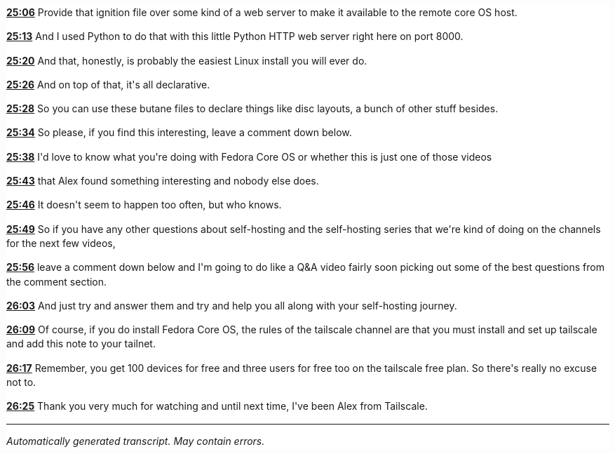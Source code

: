 **[25:06](https://youtube.com/watch?v=CipnV3yx2jw&t=1506s)** Provide that ignition file over some kind of a web server to make it available to the remote core OS host.

**[25:13](https://youtube.com/watch?v=CipnV3yx2jw&t=1513s)** And I used Python to do that with this little Python HTTP web server right here on port 8000.

**[25:20](https://youtube.com/watch?v=CipnV3yx2jw&t=1520s)** And that, honestly, is probably the easiest Linux install you will ever do.

**[25:26](https://youtube.com/watch?v=CipnV3yx2jw&t=1526s)** And on top of that, it's all declarative.

**[25:28](https://youtube.com/watch?v=CipnV3yx2jw&t=1528s)** So you can use these butane files to declare things like disc layouts, a bunch of other stuff besides.

**[25:34](https://youtube.com/watch?v=CipnV3yx2jw&t=1534s)** So please, if you find this interesting, leave a comment down below.

**[25:38](https://youtube.com/watch?v=CipnV3yx2jw&t=1538s)** I'd love to know what you're doing with Fedora Core OS or whether this is just one of those videos

**[25:43](https://youtube.com/watch?v=CipnV3yx2jw&t=1543s)** that Alex found something interesting and nobody else does.

**[25:46](https://youtube.com/watch?v=CipnV3yx2jw&t=1546s)** It doesn't seem to happen too often, but who knows.

**[25:49](https://youtube.com/watch?v=CipnV3yx2jw&t=1549s)** So if you have any other questions about self-hosting and the self-hosting series that we're kind of doing on the channels for the next few videos,

**[25:56](https://youtube.com/watch?v=CipnV3yx2jw&t=1556s)** leave a comment down below and I'm going to do like a Q&A video fairly soon picking out some of the best questions from the comment section.

**[26:03](https://youtube.com/watch?v=CipnV3yx2jw&t=1563s)** And just try and answer them and try and help you all along with your self-hosting journey.

**[26:09](https://youtube.com/watch?v=CipnV3yx2jw&t=1569s)** Of course, if you do install Fedora Core OS, the rules of the tailscale channel are that you must install and set up tailscale and add this note to your tailnet.

**[26:17](https://youtube.com/watch?v=CipnV3yx2jw&t=1577s)** Remember, you get 100 devices for free and three users for free too on the tailscale free plan. So there's really no excuse not to.

**[26:25](https://youtube.com/watch?v=CipnV3yx2jw&t=1585s)** Thank you very much for watching and until next time, I've been Alex from Tailscale.

---

*Automatically generated transcript. May contain errors.*
